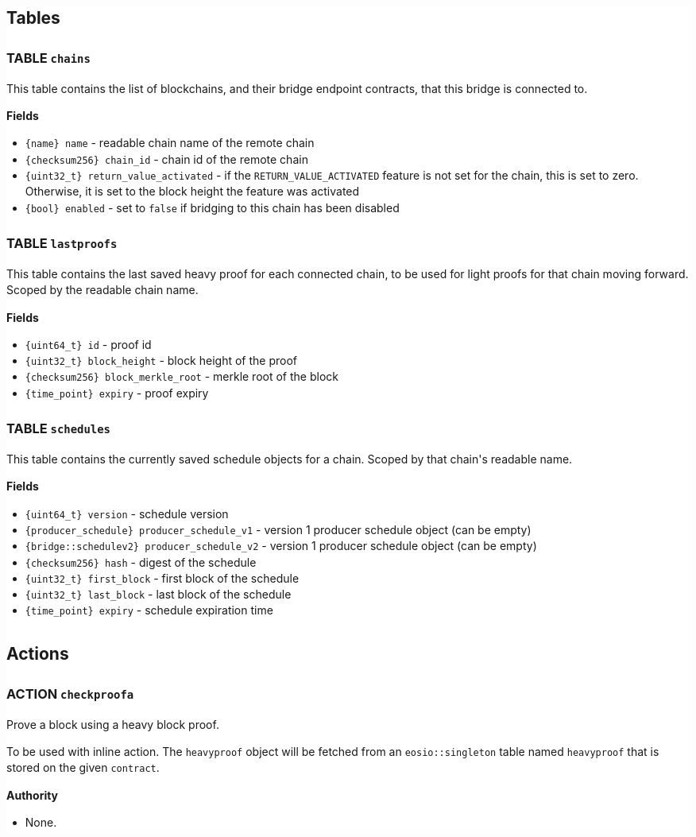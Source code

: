 ## Tables

### TABLE `chains`

This table contains the list of blockchains, and their bridge endpoint contracts, that this bridge is connected to.

**Fields**

- `{name} name` - readable chain name of the remote chain
- `{checksum256} chain_id` - chain id of the remote chain
- `{uint32_t} return_value_activated` - if the `RETURN_VALUE_ACTIVATED` feature is not set for the chain, this is set to zero. Otherwise, it is set to the block height the feature was activated
- `{bool} enabled` - set to `false` if bridging to this chain has been disabled

### TABLE `lastproofs`

This table contains the last saved heavy proof for each connected chain, to be used for light proofs for that chain moving forward. Scoped by the readable chain name.

**Fields**

- `{uint64_t} id` - proof id
- `{uint32_t} block_height` - block height of the proof
- `{checksum256} block_merkle_root` - merkle root of the block
- `{time_point} expiry` - proof expiry

### TABLE `schedules`

This table contains the currently saved schedule objects for a chain. Scoped by that chain's readable name.

**Fields**

- `{uint64_t} version` - schedule version
- `{producer_schedule} producer_schedule_v1` - version 1 producer schedule object (can be empty)
- `{bridge::schedulev2} producer_schedule_v2` - version 1 producer schedule object (can be empty)
- `{checksum256} hash` - digest of the schedule
- `{uint32_t} first_block` - first block of the schedule
- `{uint32_t} last_block` - last block of the schedule
- `{time_point} expiry` - schedule expiration time

## Actions

### ACTION `checkproofa`

Prove a block using a heavy block proof.

To be used with inline action. The `heavyproof` object will be fetched from an `eosio::singleton` table named `heavyproof` that is stored on the given `contract`.

**Authority**

- None.
